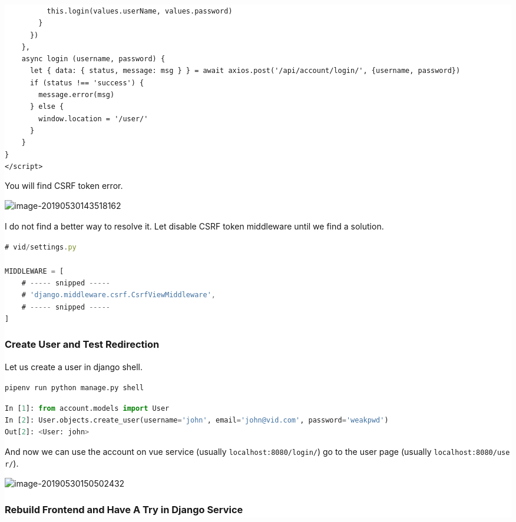 ```vue
          this.login(values.userName, values.password)
        }
      })
    },
    async login (username, password) {
      let { data: { status, message: msg } } = await axios.post('/api/account/login/', {username, password})
      if (status !== 'success') {
        message.error(msg)
      } else {
        window.location = '/user/'
      }
    }
}
</script>
```

You will find CSRF token error.

![image-20190530143518162](image-20190530143518162.png)

I do not find a better way to resolve it. Let disable CSRF token middleware until we find a solution.

```js
# vid/settings.py

MIDDLEWARE = [
    # ----- snipped -----
    # 'django.middleware.csrf.CsrfViewMiddleware',
    # ----- snipped -----
]
```

### Create User and Test Redirection

Let us create a user in django shell.

```shell
pipenv run python manage.py shell
```

```python
In [1]: from account.models import User
In [2]: User.objects.create_user(username='john', email='john@vid.com', password='weakpwd')
Out[2]: <User: john>
```

And now we can use the account on vue service (usually `localhost:8080/login/`) go to the user page (usually `localhost:8080/user/`).

![image-20190530150502432](image-20190530150502432.png)

### Rebuild Frontend and Have A Try in Django Service
